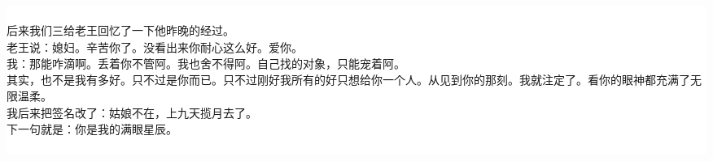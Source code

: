  <br> 后来我们三给老王回忆了一下他昨晚的经过。
 <br> 老王说：媳妇。辛苦你了。没看出来你耐心这么好。爱你。
 <br> 我：那能咋滴啊。丢着你不管阿。我也舍不得阿。自己找的对象，只能宠着阿。
 <br> 其实，也不是我有多好。只不过是你而已。只不过刚好我所有的好只想给你一个人。从见到你的那刻。我就注定了。看你的眼神都充满了无限温柔。
 <br> 我后来把签名改了：姑娘不在，上九天揽月去了。
 <br> 下一句就是：你是我的满眼星辰。
 <br> 
 <br>
</body>


